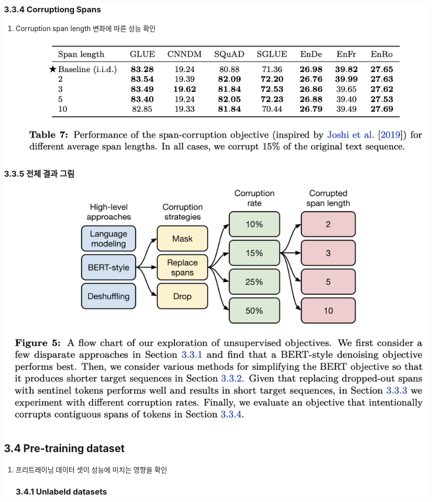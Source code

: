 ### 3.3.4 Corruptiong Spans

1. Corruption span length 변화에 따른 성능 확인

    ![](_2019-11-08_21-9c2a6a78-1cc0-4f55-b704-a8de3b649a98.40.36.png)

### 3.3.5 전체 결과 그림

![](_2019-11-08_21-8dbdc621-9b3c-42a1-8ece-7d1f5657404c.49.53.png)

## 3.4 Pre-training dataset

1. 프리트레이닝 데이터 셋이 성능에 미치는 영향을 확인

    ### 3.4.1 Unlabeld datasets
